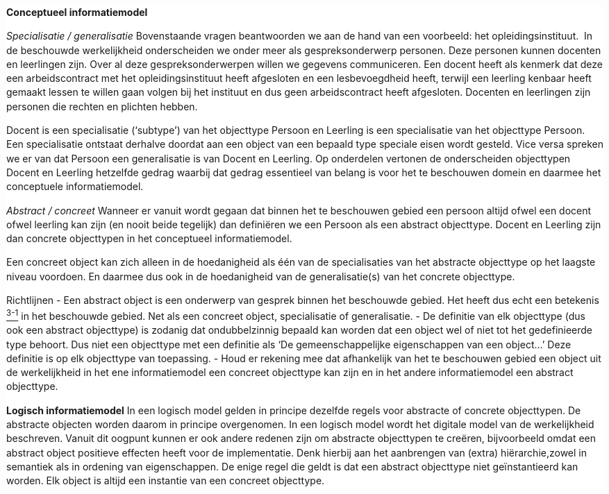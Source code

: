 **Conceptueel informatiemodel**

*Specialisatie / generalisatie* Bovenstaande vragen beantwoorden we aan de hand
van een voorbeeld: het opleidingsinstituut.  In de beschouwde werkelijkheid
onderscheiden we onder meer als gespreksonderwerp personen. Deze personen kunnen
docenten en leerlingen zijn. Over al deze gespreksonderwerpen willen we gegevens
communiceren. Een docent heeft als kenmerk dat deze een arbeidscontract met het
opleidingsinstituut heeft afgesloten en een lesbevoegdheid heeft, terwijl een
leerling kenbaar heeft gemaakt lessen te willen gaan volgen bij het instituut en
dus geen arbeidscontract heeft afgesloten. Docenten en leerlingen zijn personen
die rechten en plichten hebben.

Docent is een specialisatie (‘subtype’) van het objecttype Persoon en Leerling
is een specialisatie van het objecttype Persoon. Een specialisatie ontstaat
derhalve doordat aan een object van een bepaald type speciale eisen wordt
gesteld. Vice versa spreken we er van dat Persoon een generalisatie is van
Docent en Leerling. Op onderdelen vertonen de onderscheiden objecttypen Docent
en Leerling hetzelfde gedrag waarbij dat gedrag essentieel van belang is voor
het te beschouwen domein en daarmee het conceptuele informatiemodel.

*Abstract / concreet* Wanneer er vanuit wordt gegaan dat binnen het te
beschouwen gebied een persoon altijd ofwel een docent ofwel leerling kan zijn
(en nooit beide tegelijk) dan definiëren we een Persoon als een abstract
objecttype. Docent en Leerling zijn dan concrete objecttypen in het conceptueel
informatiemodel.

Een concreet object kan zich alleen in de hoedanigheid als één van de
specialisaties van het abstracte objecttype op het laagste niveau voordoen. En
daarmee dus ook in de hoedanigheid van de generalisatie(s) van het concrete
objecttype.

Richtlijnen - Een abstract object is een onderwerp van gesprek binnen het
beschouwde gebied. Het heeft dus echt een betekenis <a href="#fn3-1" id="fn3-1ref"><sup>3-1</sup></a> in het beschouwde
gebied. Net als een concreet object, specialisatie of generalisatie. - De
definitie van elk objecttype (dus ook een abstract objecttype) is zodanig dat
ondubbelzinnig bepaald kan worden dat een object wel of niet tot het
gedefinieerde type behoort. Dus niet een objecttype met een definitie als ‘De
gemeenschappelijke eigenschappen van een object…’ Deze definitie is op elk
objecttype van toepassing. - Houd er rekening mee dat afhankelijk van het te
beschouwen gebied een object uit de werkelijkheid in het ene informatiemodel een
concreet objecttype kan zijn en in het andere informatiemodel een abstract
objecttype.

**Logisch informatiemodel** In een logisch model gelden in principe dezelfde
regels voor abstracte of concrete objecttypen. De abstracte objecten worden
daarom in principe overgenomen. In een logisch model wordt het digitale model
van de werkelijkheid beschreven. Vanuit dit oogpunt kunnen er ook andere redenen
zijn om abstracte objecttypen te creëren, bijvoorbeeld omdat een abstract object
positieve effecten heeft voor de implementatie. Denk hierbij aan het aanbrengen
van (extra) hiërarchie,zowel in semantiek als in ordening van eigenschappen. De
enige regel die geldt is dat een abstract objecttype niet geïnstantieerd kan
worden. Elk object is altijd een instantie van een concreet objecttype.

